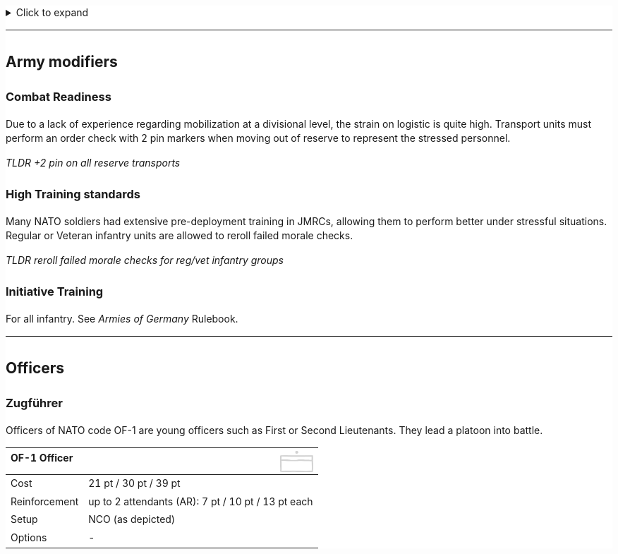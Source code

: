 <details><summary>Click to expand</summary></details>

***

## Army modifiers

### Combat Readiness

Due to a lack of experience regarding mobilization at a divisional level, the
strain on logistic is quite high. Transport units must perform an order check
with 2 pin markers when moving out of reserve to represent the stressed personnel.

*TLDR +2 pin on all reserve transports*

### High Training standards

Many NATO soldiers had extensive pre-deployment training in JMRCs, allowing them
to perform better under stressful situations. Regular or Veteran infantry units
are allowed to reroll failed morale checks.

*TLDR reroll failed morale checks for reg/vet infantry groups*

### Initiative Training

For all infantry. See _Armies of Germany_ Rulebook.

***

## Officers

### Zugführer

Officers of NATO code OF-1 are young officers such as First or Second Lieutenants.
They lead a platoon into battle.

| OF-1 Officer | <img src="/factions/nato-symbols/blufor/headquarters.excalidraw.png" align="right" alt="Command team" height=30 width=auto></img> |
| :---- | ---- |
| Cost | 21 pt / 30 pt / 39 pt |
| Reinforcement | up to 2 attendants (AR): 7 pt / 10 pt / 13 pt each |
| Setup | NCO (as depicted) |
| Options | - |